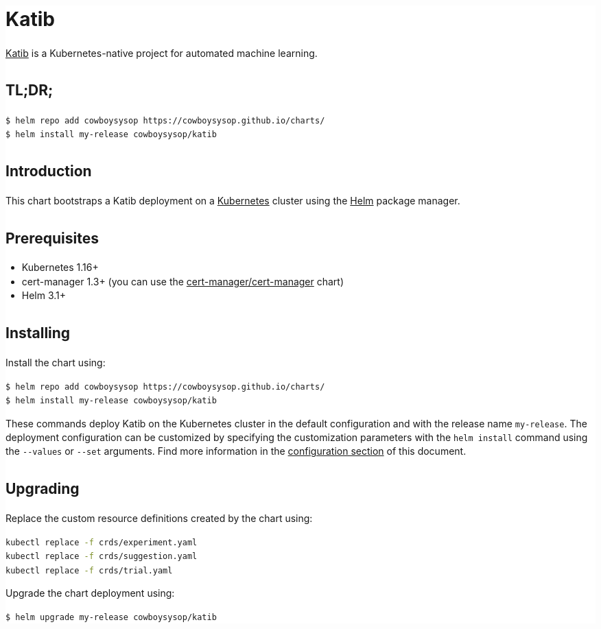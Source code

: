 # Katib

[Katib](https://github.com/kubeflow/katib) is a Kubernetes-native project for automated machine learning.

## TL;DR;

```bash
$ helm repo add cowboysysop https://cowboysysop.github.io/charts/
$ helm install my-release cowboysysop/katib
```

## Introduction

This chart bootstraps a Katib deployment on a [Kubernetes](http://kubernetes.io) cluster using the [Helm](https://helm.sh) package manager.

## Prerequisites

- Kubernetes 1.16+
- cert-manager 1.3+ (you can use the [cert-manager/cert-manager](https://artifacthub.io/packages/helm/cert-manager/cert-manager) chart)
- Helm 3.1+

## Installing

Install the chart using:

```bash
$ helm repo add cowboysysop https://cowboysysop.github.io/charts/
$ helm install my-release cowboysysop/katib
```

These commands deploy Katib on the Kubernetes cluster in the default configuration and with the release name `my-release`. The deployment configuration can be customized by specifying the customization parameters with the `helm install` command using the `--values` or `--set` arguments. Find more information in the [configuration section](#configuration) of this document.

## Upgrading

Replace the custom resource definitions created by the chart using:

```bash
kubectl replace -f crds/experiment.yaml
kubectl replace -f crds/suggestion.yaml
kubectl replace -f crds/trial.yaml
```

Upgrade the chart deployment using:

```bash
$ helm upgrade my-release cowboysysop/katib
```
